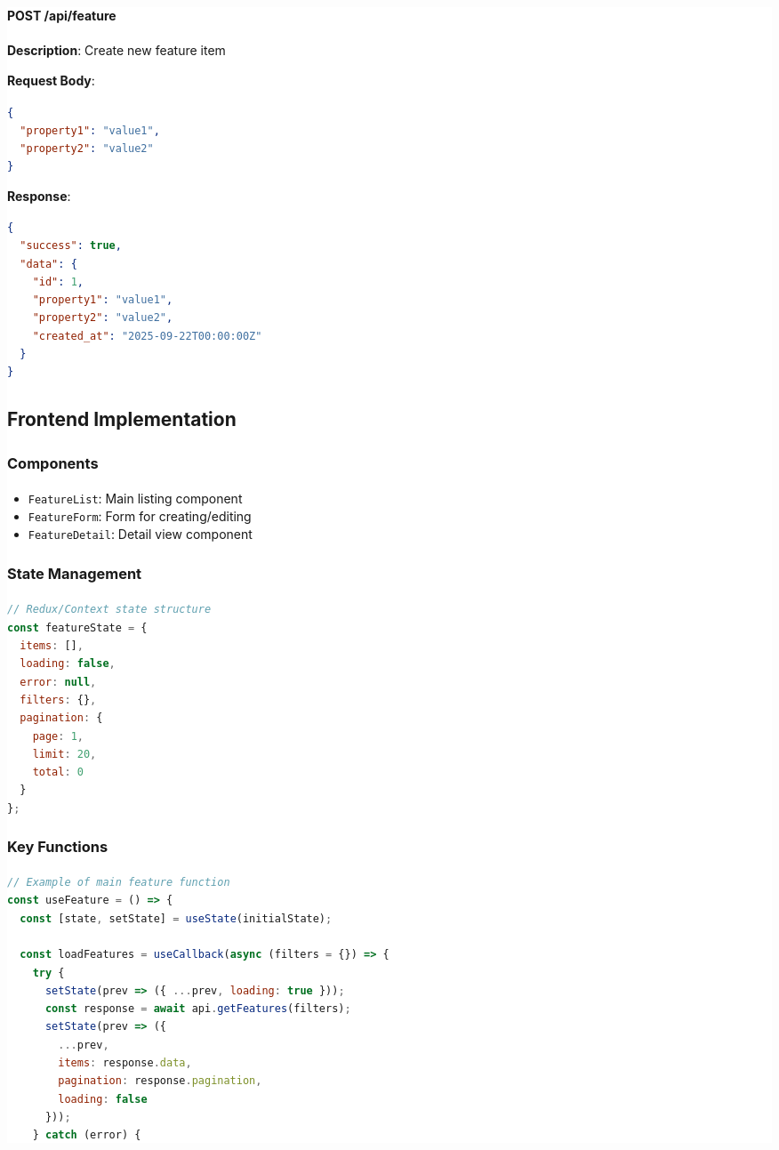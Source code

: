 #### POST /api/feature
**Description**: Create new feature item

**Request Body**:
```json
{
  "property1": "value1",
  "property2": "value2"
}
```

**Response**:
```json
{
  "success": true,
  "data": {
    "id": 1,
    "property1": "value1",
    "property2": "value2",
    "created_at": "2025-09-22T00:00:00Z"
  }
}
```

## Frontend Implementation

### Components
- `FeatureList`: Main listing component
- `FeatureForm`: Form for creating/editing
- `FeatureDetail`: Detail view component

### State Management
```javascript
// Redux/Context state structure
const featureState = {
  items: [],
  loading: false,
  error: null,
  filters: {},
  pagination: {
    page: 1,
    limit: 20,
    total: 0
  }
};
```

### Key Functions
```javascript
// Example of main feature function
const useFeature = () => {
  const [state, setState] = useState(initialState);

  const loadFeatures = useCallback(async (filters = {}) => {
    try {
      setState(prev => ({ ...prev, loading: true }));
      const response = await api.getFeatures(filters);
      setState(prev => ({
        ...prev,
        items: response.data,
        pagination: response.pagination,
        loading: false
      }));
    } catch (error) {
```